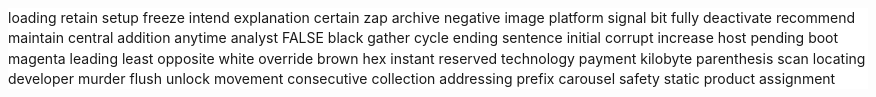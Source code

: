 loading
retain
setup
freeze
intend
explanation
certain
zap
archive
negative
image
platform
signal
bit
fully
deactivate
recommend
maintain
central
addition
anytime
analyst
FALSE
black
gather
cycle
ending
sentence
initial
corrupt
increase
host
pending
boot
magenta
leading
least
opposite
white
override
brown
hex
instant
reserved
technology
payment
kilobyte
parenthesis
scan
locating
developer
murder
flush
unlock
movement
consecutive
collection
addressing
prefix
carousel
safety
static
product
assignment